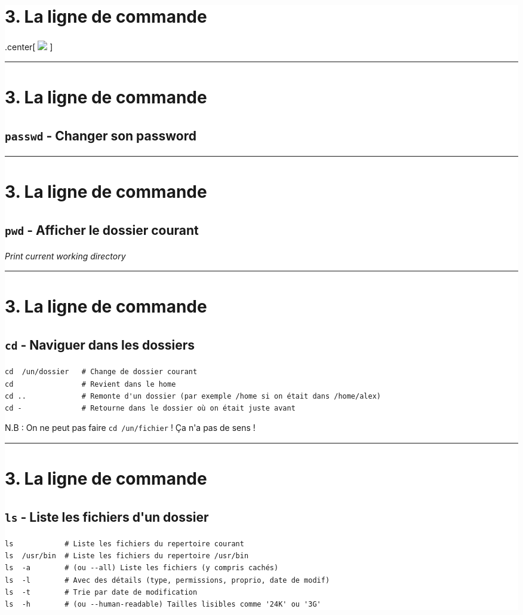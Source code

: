 
# 3. La ligne de commande

.center[
![](/img/linux/liberetonesprit.jpg)
]



---

# 3. La ligne de commande

## `passwd` - Changer son password

---

# 3. La ligne de commande

## `pwd` - Afficher le dossier courant

*Print current working directory*

---

# 3. La ligne de commande

## `cd` - Naviguer dans les dossiers

```
cd  /un/dossier   # Change de dossier courant
cd                # Revient dans le home
cd ..             # Remonte d'un dossier (par exemple /home si on était dans /home/alex)
cd -              # Retourne dans le dossier où on était juste avant
```

N.B : On ne peut pas faire `cd /un/fichier` ! Ça n'a pas de sens !

---

# 3. La ligne de commande

## `ls` - Liste les fichiers d'un dossier

```
ls            # Liste les fichiers du repertoire courant
ls  /usr/bin  # Liste les fichiers du repertoire /usr/bin
ls  -a        # (ou --all) Liste les fichiers (y compris cachés)
ls  -l        # Avec des détails (type, permissions, proprio, date de modif)
ls  -t        # Trie par date de modification
ls  -h        # (ou --human-readable) Tailles lisibles comme '24K' ou '3G'
```
